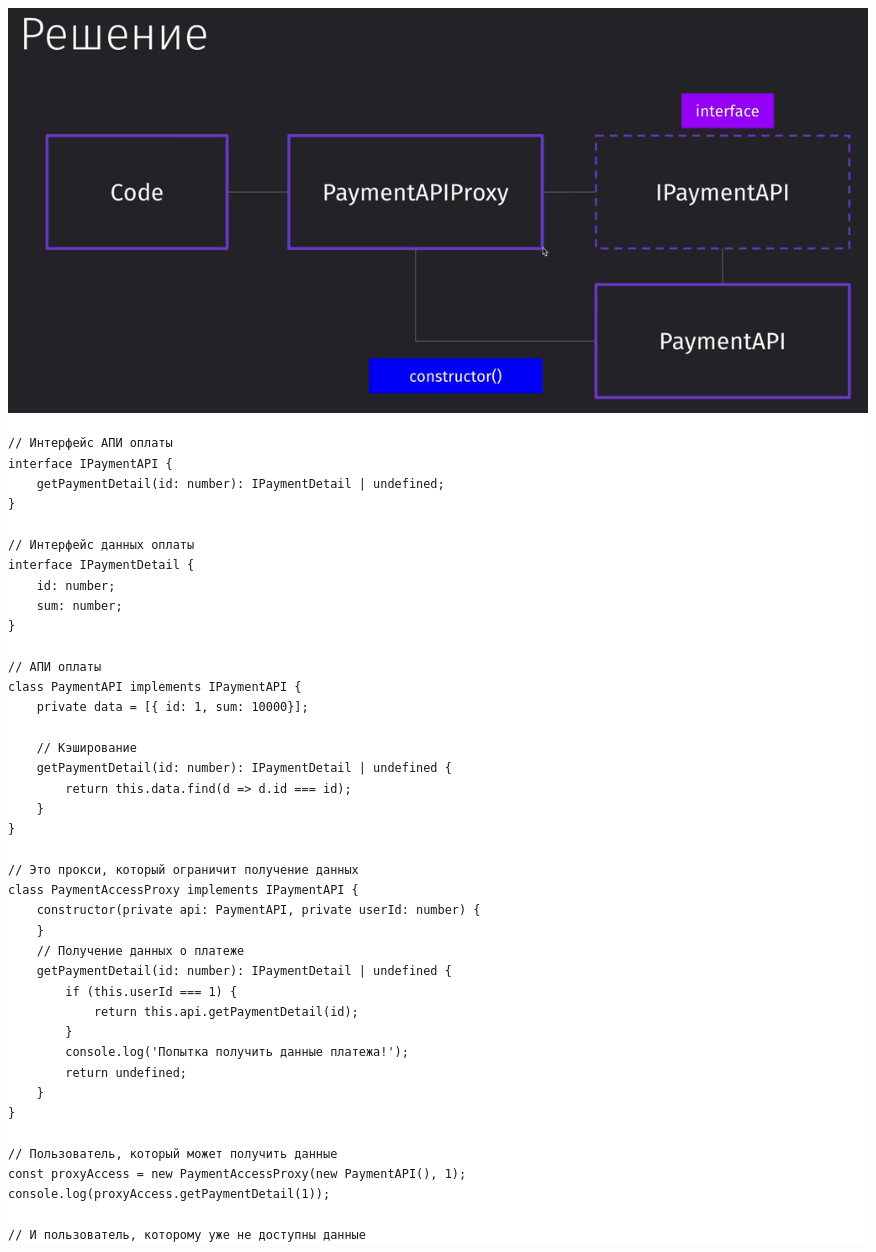 ![](_png/37be3d431ab15d8a279da39d5bf479cd.png)

```TS
// Интерфейс АПИ оплаты
interface IPaymentAPI {  
    getPaymentDetail(id: number): IPaymentDetail | undefined;  
}  

// Интерфейс данных оплаты
interface IPaymentDetail {  
    id: number;  
    sum: number;  
}  
  
// АПИ оплаты  
class PaymentAPI implements IPaymentAPI {  
    private data = [{ id: 1, sum: 10000}];  
  
    // Кэширование  
    getPaymentDetail(id: number): IPaymentDetail | undefined {  
        return this.data.find(d => d.id === id);  
    }  
}  
  
// Это прокси, который ограничит получение данных  
class PaymentAccessProxy implements IPaymentAPI {  
    constructor(private api: PaymentAPI, private userId: number) {  
    }  
    // Получение данных о платеже  
    getPaymentDetail(id: number): IPaymentDetail | undefined {  
        if (this.userId === 1) {  
            return this.api.getPaymentDetail(id);  
        }        
        console.log('Попытка получить данные платежа!');  
        return undefined;  
    }  
}  
  
// Пользователь, который может получить данные  
const proxyAccess = new PaymentAccessProxy(new PaymentAPI(), 1);  
console.log(proxyAccess.getPaymentDetail(1));  
  
// И пользователь, которому уже не доступны данные  
```